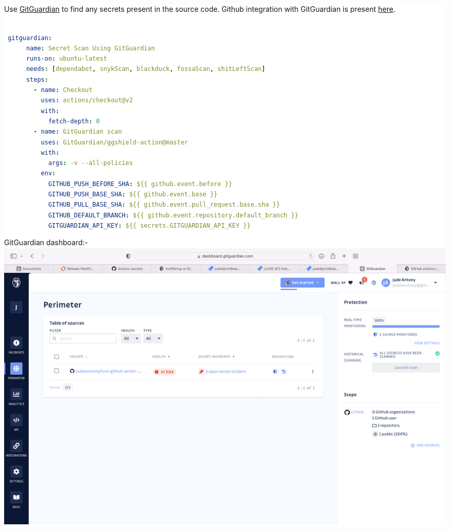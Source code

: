 Use [GitGuardian](https://www.gitguardian.com) to find any secrets present in the source code. Github integration with GitGuardian is present [here](https://docs.gitguardian.com/internal-repositories-monitoring/integrations/ci_cd_integrations/github_actions).
 
```yaml 

 gitguardian:
      name: Secret Scan Using GitGuardian
      runs-on: ubuntu-latest
      needs: [dependabot, snykScan, blackduck, fossaScan, shitLeftScan]
      steps:
        - name: Checkout
          uses: actions/checkout@v2
          with:
            fetch-depth: 0
        - name: GitGuardian scan
          uses: GitGuardian/ggshield-action@master
          with:
            args: -v --all-policies
          env:
            GITHUB_PUSH_BEFORE_SHA: ${{ github.event.before }}
            GITHUB_PUSH_BASE_SHA: ${{ github.event.base }}
            GITHUB_PULL_BASE_SHA: ${{ github.event.pull_request.base.sha }}
            GITHUB_DEFAULT_BRANCH: ${{ github.event.repository.default_branch }}
            GITGUARDIAN_API_KEY: ${{ secrets.GITGUARDIAN_API_KEY }}   


```
GitGuardian dashboard:-
![gitguardian](./doc/gitguardian.png)

